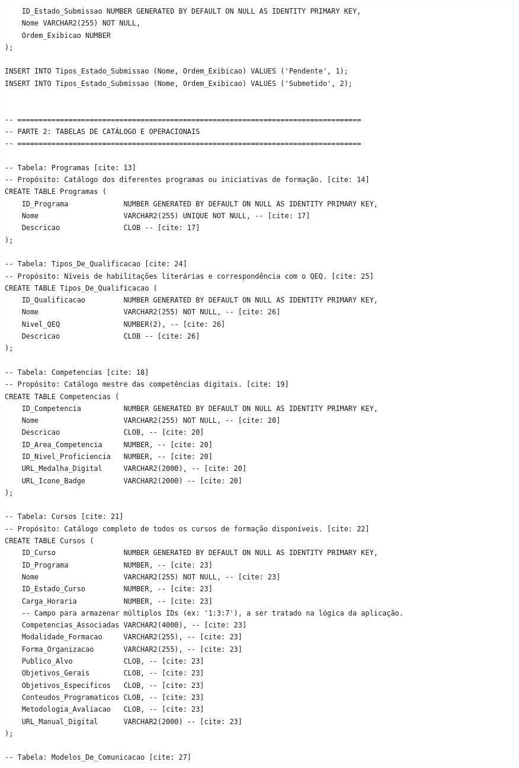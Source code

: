 ```
    ID_Estado_Submissao NUMBER GENERATED BY DEFAULT ON NULL AS IDENTITY PRIMARY KEY,
    Nome VARCHAR2(255) NOT NULL,
    Ordem_Exibicao NUMBER
);

INSERT INTO Tipos_Estado_Submissao (Nome, Ordem_Exibicao) VALUES ('Pendente', 1);
INSERT INTO Tipos_Estado_Submissao (Nome, Ordem_Exibicao) VALUES ('Submetido', 2);


-- =================================================================================
-- PARTE 2: TABELAS DE CATÁLOGO E OPERACIONAIS
-- =================================================================================

-- Tabela: Programas [cite: 13]
-- Propósito: Catálogo dos diferentes programas ou iniciativas de formação. [cite: 14]
CREATE TABLE Programas (
    ID_Programa             NUMBER GENERATED BY DEFAULT ON NULL AS IDENTITY PRIMARY KEY,
    Nome                    VARCHAR2(255) UNIQUE NOT NULL, -- [cite: 17]
    Descricao               CLOB -- [cite: 17]
);

-- Tabela: Tipos_De_Qualificacao [cite: 24]
-- Propósito: Níveis de habilitações literárias e correspondência com o QEQ. [cite: 25]
CREATE TABLE Tipos_De_Qualificacao (
    ID_Qualificacao         NUMBER GENERATED BY DEFAULT ON NULL AS IDENTITY PRIMARY KEY,
    Nome                    VARCHAR2(255) NOT NULL, -- [cite: 26]
    Nivel_QEQ               NUMBER(2), -- [cite: 26]
    Descricao               CLOB -- [cite: 26]
);

-- Tabela: Competencias [cite: 18]
-- Propósito: Catálogo mestre das competências digitais. [cite: 19]
CREATE TABLE Competencias (
    ID_Competencia          NUMBER GENERATED BY DEFAULT ON NULL AS IDENTITY PRIMARY KEY,
    Nome                    VARCHAR2(255) NOT NULL, -- [cite: 20]
    Descricao               CLOB, -- [cite: 20]
    ID_Area_Competencia     NUMBER, -- [cite: 20]
    ID_Nivel_Proficiencia   NUMBER, -- [cite: 20]
    URL_Medalha_Digital     VARCHAR2(2000), -- [cite: 20]
    URL_Icone_Badge         VARCHAR2(2000) -- [cite: 20]
);

-- Tabela: Cursos [cite: 21]
-- Propósito: Catálogo completo de todos os cursos de formação disponíveis. [cite: 22]
CREATE TABLE Cursos (
    ID_Curso                NUMBER GENERATED BY DEFAULT ON NULL AS IDENTITY PRIMARY KEY,
    ID_Programa             NUMBER, -- [cite: 23]
    Nome                    VARCHAR2(255) NOT NULL, -- [cite: 23]
    ID_Estado_Curso         NUMBER, -- [cite: 23]
    Carga_Horaria           NUMBER, -- [cite: 23]
    -- Campo para armazenar múltiplos IDs (ex: '1:3:7'), a ser tratado na lógica da aplicação.
    Competencias_Associadas VARCHAR2(4000), -- [cite: 23]
    Modalidade_Formacao     VARCHAR2(255), -- [cite: 23]
    Forma_Organizacao       VARCHAR2(255), -- [cite: 23]
    Publico_Alvo            CLOB, -- [cite: 23]
    Objetivos_Gerais        CLOB, -- [cite: 23]
    Objetivos_Especificos   CLOB, -- [cite: 23]
    Conteudos_Programaticos CLOB, -- [cite: 23]
    Metodologia_Avaliacao   CLOB, -- [cite: 23]
    URL_Manual_Digital      VARCHAR2(2000) -- [cite: 23]
);

-- Tabela: Modelos_De_Comunicacao [cite: 27]
```